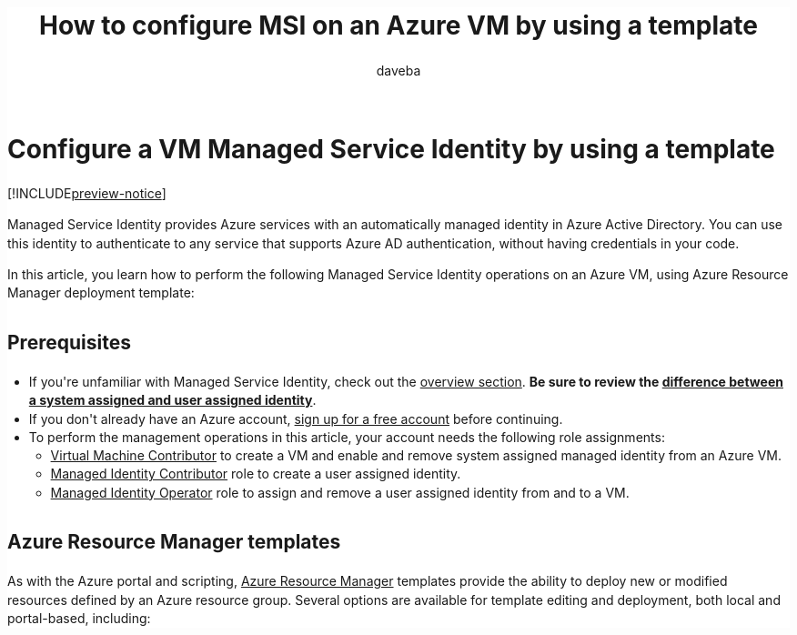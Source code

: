 ﻿---
title: How to configure MSI on an Azure VM by using a template
description: Step-by-step instructions for configuring a Managed Service Identity (MSI) on an Azure VM, using an Azure Resource Manager template.
services: active-directory
documentationcenter: ''
author: daveba
manager: mtillman
editor: ''

ms.service: active-directory
ms.component: msi
ms.devlang: na
ms.topic: conceptual
ms.tgt_pltfrm: na
ms.workload: identity
ms.date: 09/14/2017
ms.author: daveba
---

# Configure a VM Managed Service Identity by using a template

[!INCLUDE[preview-notice](../../../includes/active-directory-msi-preview-notice.md)]

Managed Service Identity provides Azure services with an automatically managed identity in Azure Active Directory. You can use this identity to authenticate to any service that supports Azure AD authentication, without having credentials in your code. 

In this article, you learn how to perform the following Managed Service Identity operations on an Azure VM, using Azure Resource Manager deployment template:

## Prerequisites

- If you're unfamiliar with Managed Service Identity, check out the [overview section](overview.md). **Be sure to review the [difference between a system assigned and user assigned identity](overview.md#how-does-it-work)**.
- If you don't already have an Azure account, [sign up for a free account](https://azure.microsoft.com/free/) before continuing.
- To perform the management operations in this article, your account needs the following role assignments:
    - [Virtual Machine Contributor](/azure/role-based-access-control/built-in-roles#virtual-machine-contributor) to create a VM and enable and remove system assigned managed identity from an Azure VM.
    - [Managed Identity Contributor](/azure/role-based-access-control/built-in-roles#managed-identity-contributor) role to create a user assigned identity.
    - [Managed Identity Operator](/azure/role-based-access-control/built-in-roles#managed-identity-operator) role to assign and remove a user assigned identity from and to a VM.

## Azure Resource Manager templates

As with the Azure portal and scripting, [Azure Resource Manager](../../azure-resource-manager/resource-group-overview.md) templates provide the ability to deploy new or modified resources defined by an Azure resource group. Several options are available for template editing and deployment, both local and portal-based, including:
